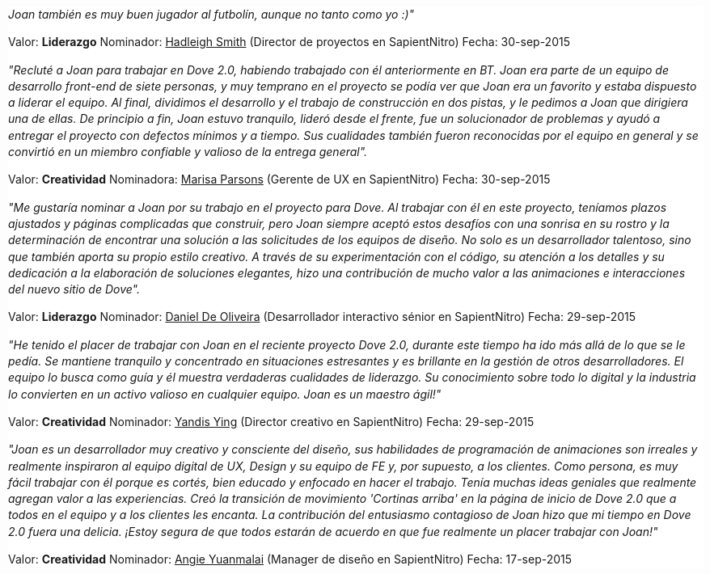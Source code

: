 *Joan también es muy buen jugador al futbolín, ​​aunque no tanto como yo :)"*

Valor: **Liderazgo**
Nominador: [Hadleigh Smith](https://www.linkedin.com/in/hadleighsmith) (Director de proyectos en SapientNitro)
Fecha: 30-sep-2015

*"Recluté a Joan para trabajar en Dove 2.0, habiendo trabajado con él anteriormente en BT. Joan era parte de un equipo de desarrollo front-end de siete personas, y muy temprano en el proyecto se podía ver que Joan era un favorito y estaba dispuesto a liderar el equipo. Al final, dividimos el desarrollo y el trabajo de construcción en dos pistas, y le pedimos a Joan que dirigiera una de ellas. De principio a fin, Joan estuvo tranquilo, lideró desde el frente, fue un solucionador de problemas y ayudó a entregar el proyecto con defectos mínimos y a tiempo. Sus cualidades también fueron reconocidas por el equipo en general y se convirtió en un miembro confiable y valioso de la entrega general".*

Valor: **Creatividad**
Nominadora: [Marisa Parsons](https://www.linkedin.com/in/marisaparsons) (Gerente de UX en SapientNitro)
Fecha: 30-sep-2015

*"Me gustaría nominar a Joan por su trabajo en el proyecto para Dove. Al trabajar con él en este proyecto, teníamos plazos ajustados y páginas complicadas que construir, pero Joan siempre aceptó estos desafíos con una sonrisa en su rostro y la determinación de encontrar una solución a las solicitudes de los equipos de diseño. No solo es un desarrollador talentoso, sino que también aporta su propio estilo creativo. A través de su experimentación con el código, su atención a los detalles y su dedicación a la elaboración de soluciones elegantes, hizo una contribución de mucho valor a las animaciones e interacciones del nuevo sitio de Dove".*

Valor: **Liderazgo**
Nominador: [Daniel De Oliveira](https://www.linkedin.com/in/deoliveiradaniel) (Desarrollador interactivo sénior en SapientNitro)
Fecha: 29-sep-2015

*"He tenido el placer de trabajar con Joan en el reciente proyecto Dove 2.0, durante este tiempo ha ido más allá de lo que se le pedía. Se mantiene tranquilo y concentrado en situaciones estresantes y es brillante en la gestión de otros desarrolladores. El equipo lo busca como guía y él muestra verdaderas cualidades de liderazgo. Su conocimiento sobre todo lo digital y la industria lo convierten en un activo valioso en cualquier equipo. Joan es un maestro ágil!"*

Valor: **Creatividad**
Nominador: [Yandis Ying](https://www.linkedin.com/in/yandis) (Director creativo en SapientNitro)
Fecha: 29-sep-2015

*"Joan es un desarrollador muy creativo y consciente del diseño, sus habilidades de programación de animaciones son irreales y realmente inspiraron al equipo digital de UX, Design y su equipo de FE y, por supuesto, a los clientes. Como persona, es muy fácil trabajar con él porque es cortés, bien educado y enfocado en hacer el trabajo. Tenía muchas ideas geniales que realmente agregan valor a las experiencias. Creó la transición de movimiento 'Cortinas arriba' en la página de inicio de Dove 2.0 que a todos en el equipo y a los clientes les encanta. La contribución del entusiasmo contagioso de Joan hizo que mi tiempo en Dove 2.0 fuera una delicia. ¡Estoy segura de que todos estarán de acuerdo en que fue realmente un placer trabajar con Joan!"*

Valor: **Creatividad**
Nominador: [Angie Yuanmalai](https://www.linkedin.com/in/angie-yuanmalai-09bbb9a) (Manager de diseño en SapientNitro)
Fecha: 17-sep-2015
